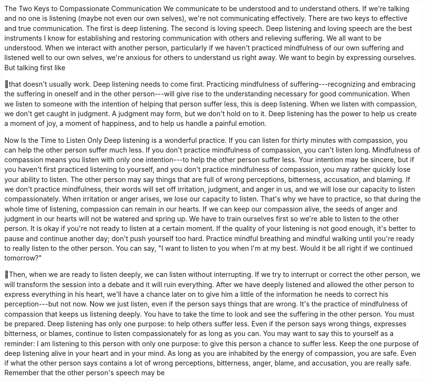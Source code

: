 The Two Keys to Compassionate Communication We communicate to be
understood and to understand others. If we're talking and no one is
listening (maybe not even our own selves), we're not communicating
effectively. There are two keys to effective and true communication. The
first is deep listening. The second is loving speech. Deep listening and
loving speech are the best instruments I know for establishing and
restoring communication with others and relieving suffering. We all want
to be understood. When we interact with another person, particularly if
we haven't practiced mindfulness of our own suffering and listened well
to our own selves, we're anxious for others to understand us right away.
We want to begin by expressing ourselves. But talking first like

that doesn't usually work. Deep listening needs to come first.
Practicing mindfulness of suffering---recognizing and embracing the
suffering in oneself and in the other person---will give rise to the
understanding necessary for good communication. When we listen to
someone with the intention of helping that person suffer less, this is
deep listening. When we listen with compassion, we don't get caught in
judgment. A judgment may form, but we don't hold on to it. Deep
listening has the power to help us create a moment of joy, a moment of
happiness, and to help us handle a painful emotion.

Now Is the Time to Listen Only Deep listening is a wonderful practice.
If you can listen for thirty minutes with compassion, you can help the
other person suffer much less. If you don't practice mindfulness of
compassion, you can't listen long. Mindfulness of compassion means you
listen with only one intention---to help the other person suffer less.
Your intention may be sincere, but if you haven't first practiced
listening to yourself, and you don't practice mindfulness of compassion,
you may rather quickly lose your ability to listen. The other person may
say things that are full of wrong perceptions, bitterness, accusation,
and blaming. If we don't practice mindfulness, their words will set off
irritation, judgment, and anger in us, and we will lose our capacity to
listen compassionately. When irritation or anger arises, we lose our
capacity to listen. That's why we have to practice, so that during the
whole time of listening, compassion can remain in our hearts. If we can
keep our compassion alive, the seeds of anger and judgment in our hearts
will not be watered and spring up. We have to train ourselves first so
we're able to listen to the other person. It is okay if you're not ready
to listen at a certain moment. If the quality of your listening is not
good enough, it's better to pause and continue another day; don't push
yourself too hard. Practice mindful breathing and mindful walking until
you're ready to really listen to the other person. You can say, "I want
to listen to you when I'm at my best. Would it be all right if we
continued tomorrow?"

Then, when we are ready to listen deeply, we can listen without
interrupting. If we try to interrupt or correct the other person, we
will transform the session into a debate and it will ruin everything.
After we have deeply listened and allowed the other person to express
everything in his heart, we'll have a chance later on to give him a
little of the information he needs to correct his perception---but not
now. Now we just listen, even if the person says things that are wrong.
It's the practice of mindfulness of compassion that keeps us listening
deeply. You have to take the time to look and see the suffering in the
other person. You must be prepared. Deep listening has only one purpose:
to help others suffer less. Even if the person says wrong things,
expresses bitterness, or blames, continue to listen compassionately for
as long as you can. You may want to say this to yourself as a reminder:
I am listening to this person with only one purpose: to give this person
a chance to suffer less. Keep the one purpose of deep listening alive in
your heart and in your mind. As long as you are inhabited by the energy
of compassion, you are safe. Even if what the other person says contains
a lot of wrong perceptions, bitterness, anger, blame, and accusation,
you are really safe. Remember that the other person's speech may be